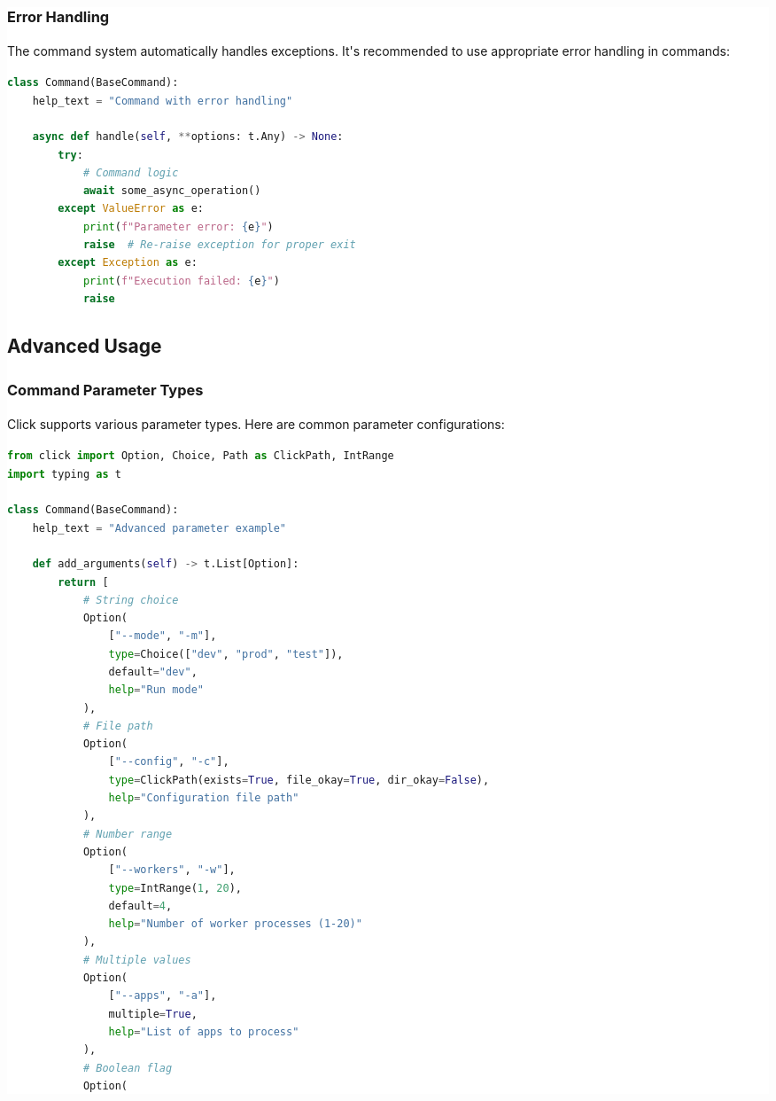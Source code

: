 ### Error Handling

The command system automatically handles exceptions. It's recommended to use appropriate error handling in commands:

```python
class Command(BaseCommand):
    help_text = "Command with error handling"

    async def handle(self, **options: t.Any) -> None:
        try:
            # Command logic
            await some_async_operation()
        except ValueError as e:
            print(f"Parameter error: {e}")
            raise  # Re-raise exception for proper exit
        except Exception as e:
            print(f"Execution failed: {e}")
            raise
```

## Advanced Usage

### Command Parameter Types

Click supports various parameter types. Here are common parameter configurations:

```python
from click import Option, Choice, Path as ClickPath, IntRange
import typing as t

class Command(BaseCommand):
    help_text = "Advanced parameter example"

    def add_arguments(self) -> t.List[Option]:
        return [
            # String choice
            Option(
                ["--mode", "-m"],
                type=Choice(["dev", "prod", "test"]),
                default="dev",
                help="Run mode"
            ),
            # File path
            Option(
                ["--config", "-c"],
                type=ClickPath(exists=True, file_okay=True, dir_okay=False),
                help="Configuration file path"
            ),
            # Number range
            Option(
                ["--workers", "-w"],
                type=IntRange(1, 20),
                default=4,
                help="Number of worker processes (1-20)"
            ),
            # Multiple values
            Option(
                ["--apps", "-a"],
                multiple=True,
                help="List of apps to process"
            ),
            # Boolean flag
            Option(
```